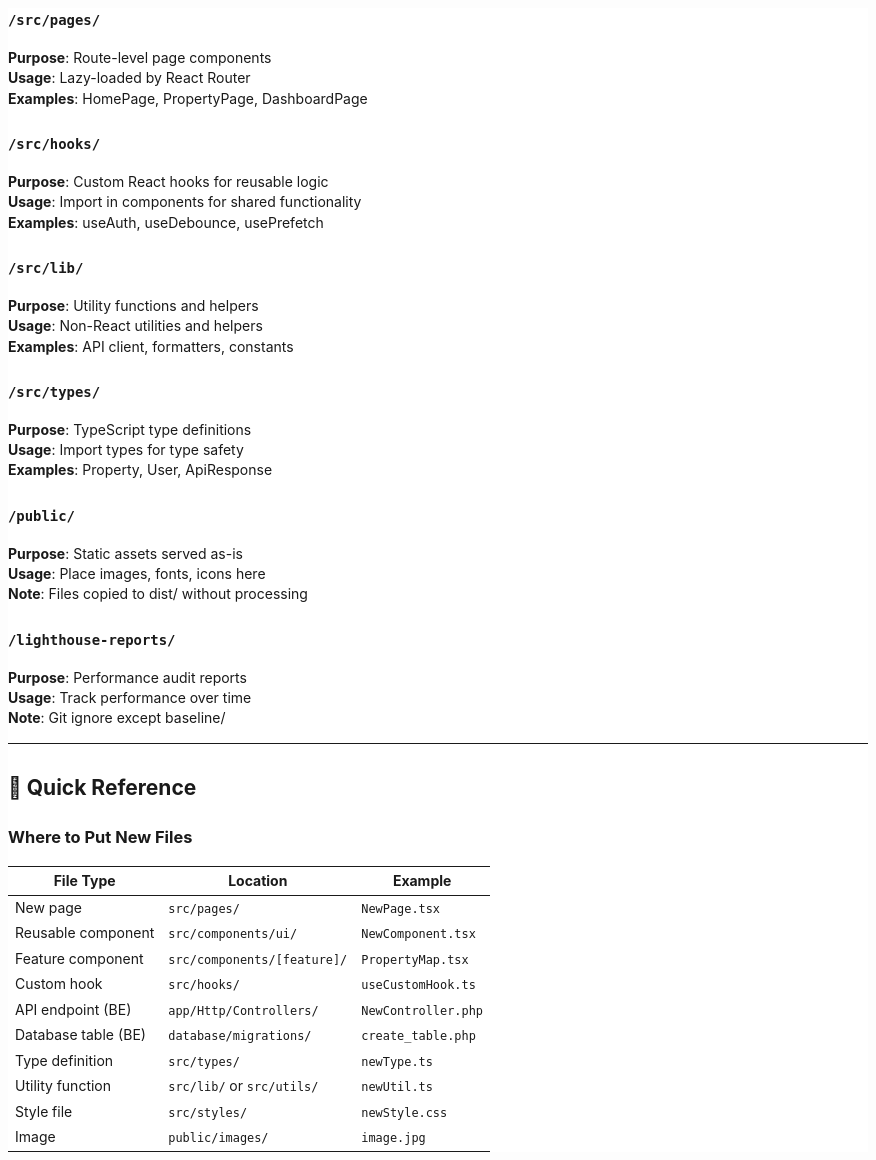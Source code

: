 ### `/src/pages/`
**Purpose**: Route-level page components  
**Usage**: Lazy-loaded by React Router  
**Examples**: HomePage, PropertyPage, DashboardPage

### `/src/hooks/`
**Purpose**: Custom React hooks for reusable logic  
**Usage**: Import in components for shared functionality  
**Examples**: useAuth, useDebounce, usePrefetch

### `/src/lib/`
**Purpose**: Utility functions and helpers  
**Usage**: Non-React utilities and helpers  
**Examples**: API client, formatters, constants

### `/src/types/`
**Purpose**: TypeScript type definitions  
**Usage**: Import types for type safety  
**Examples**: Property, User, ApiResponse

### `/public/`
**Purpose**: Static assets served as-is  
**Usage**: Place images, fonts, icons here  
**Note**: Files copied to dist/ without processing

### `/lighthouse-reports/`
**Purpose**: Performance audit reports  
**Usage**: Track performance over time  
**Note**: Git ignore except baseline/

---

## 🎯 Quick Reference

### Where to Put New Files

| File Type | Location | Example |
|-----------|----------|---------|
| New page | `src/pages/` | `NewPage.tsx` |
| Reusable component | `src/components/ui/` | `NewComponent.tsx` |
| Feature component | `src/components/[feature]/` | `PropertyMap.tsx` |
| Custom hook | `src/hooks/` | `useCustomHook.ts` |
| API endpoint (BE) | `app/Http/Controllers/` | `NewController.php` |
| Database table (BE) | `database/migrations/` | `create_table.php` |
| Type definition | `src/types/` | `newType.ts` |
| Utility function | `src/lib/` or `src/utils/` | `newUtil.ts` |
| Style file | `src/styles/` | `newStyle.css` |
| Image | `public/images/` | `image.jpg` |
